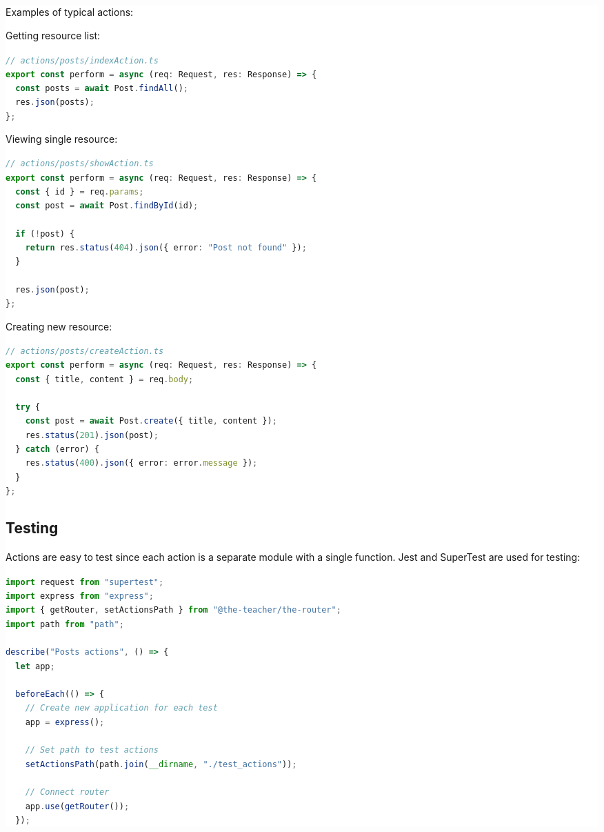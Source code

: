 Examples of typical actions:

Getting resource list:

```ts
// actions/posts/indexAction.ts
export const perform = async (req: Request, res: Response) => {
  const posts = await Post.findAll();
  res.json(posts);
};
```

Viewing single resource:

```ts
// actions/posts/showAction.ts
export const perform = async (req: Request, res: Response) => {
  const { id } = req.params;
  const post = await Post.findById(id);

  if (!post) {
    return res.status(404).json({ error: "Post not found" });
  }

  res.json(post);
};
```

Creating new resource:

```ts
// actions/posts/createAction.ts
export const perform = async (req: Request, res: Response) => {
  const { title, content } = req.body;

  try {
    const post = await Post.create({ title, content });
    res.status(201).json(post);
  } catch (error) {
    res.status(400).json({ error: error.message });
  }
};
```

## Testing

Actions are easy to test since each action is a separate module with a single function. Jest and SuperTest are used for testing:

```ts
import request from "supertest";
import express from "express";
import { getRouter, setActionsPath } from "@the-teacher/the-router";
import path from "path";

describe("Posts actions", () => {
  let app;

  beforeEach(() => {
    // Create new application for each test
    app = express();

    // Set path to test actions
    setActionsPath(path.join(__dirname, "./test_actions"));

    // Connect router
    app.use(getRouter());
  });
```
